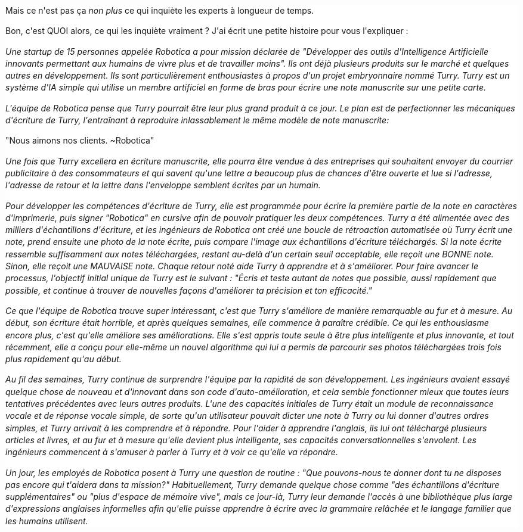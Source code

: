 Mais ce n'est pas ça _non plus_ ce qui inquiète les experts à longueur de temps.

Bon, c'est QUOI alors, ce qui les inquiète vraiment ? J'ai écrit une petite histoire pour vous l'expliquer :

_Une startup de 15 personnes appelée Robotica a pour mission déclarée de "Développer des outils d'Intelligence Artificielle innovants permettant aux humains de vivre plus et de travailler moins". Ils ont déjà plusieurs produits sur le marché et quelques autres en développement. Ils sont particulièrement enthousiastes à propos d'un projet embryonnaire nommé Turry. Turry est un système d'IA simple qui utilise un membre artificiel en forme de bras pour écrire une note manuscrite sur une petite carte._

_L'équipe de Robotica pense que Turry pourrait être leur plus grand produit à ce jour. Le plan est de perfectionner les mécaniques d'écriture de Turry, l'entraînant à reproduire inlassablement le même modèle de note manuscrite:_

"Nous aimons nos clients. ~Robotica"

_Une fois que Turry excellera en écriture manuscrite, elle pourra être vendue à des entreprises qui souhaitent envoyer du courrier publicitaire à des consommateurs et qui savent qu'une lettre a beaucoup plus de chances d'être ouverte et lue si l'adresse, l'adresse de retour et la lettre dans l'enveloppe semblent écrites par un humain._

_Pour développer les compétences d'écriture de Turry, elle est programmée pour écrire la première partie de la note en caractères d'imprimerie, puis signer "Robotica" en cursive afin de pouvoir pratiquer les deux compétences. Turry a été alimentée avec des milliers d'échantillons d'écriture, et les ingénieurs de Robotica ont créé une boucle de rétroaction automatisée où Turry écrit une note, prend ensuite une photo de la note écrite, puis compare l'image aux échantillons d'écriture téléchargés. Si la note écrite ressemble suffisamment aux notes téléchargées, restant au-delà d'un certain seuil acceptable, elle reçoit une BONNE note. Sinon, elle reçoit une MAUVAISE note. Chaque retour noté aide Turry à apprendre et à s'améliorer. Pour faire avancer le processus, l'objectif initial unique de Turry est le suivant : "Écris et teste autant de notes que possible, aussi rapidement que possible, et continue à trouver de nouvelles façons d'améliorer ta précision et ton efficacité."_

_Ce que l'équipe de Robotica trouve super intéressant, c'est que Turry s'améliore de manière remarquable au fur et à mesure. Au début, son écriture était horrible, et après quelques semaines, elle commence à paraître crédible. Ce qui les enthousiasme encore plus, c'est qu'elle améliore ses améliorations. Elle s'est appris toute seule à être plus intelligente et plus innovante, et tout récemment, elle a conçu pour elle-même un nouvel algorithme qui lui a permis de parcourir ses photos téléchargées trois fois plus rapidement qu'au début._

_Au fil des semaines, Turry continue de surprendre l'équipe par la rapidité de son développement. Les ingénieurs avaient essayé quelque chose de nouveau et d'innovant dans son code d'auto-amélioration, et cela semble fonctionner mieux que toutes leurs tentatives précédentes avec leurs autres produits. L'une des capacités initiales de Turry était un module de reconnaissance vocale et de réponse vocale simple, de sorte qu'un utilisateur pouvait dicter une note à Turry ou lui donner d'autres ordres simples, et Turry arrivait à les comprendre et à répondre. Pour l'aider à apprendre l'anglais, ils lui ont téléchargé plusieurs articles et livres, et au fur et à mesure qu'elle devient plus intelligente, ses capacités conversationnelles s'envolent. Les ingénieurs commencent à s'amuser à parler à Turry et à voir ce qu'elle va répondre._

_Un jour, les employés de Robotica posent à Turry une question de routine : "Que pouvons-nous te donner dont tu ne disposes pas encore qui t'aidera dans ta mission?" Habituellement, Turry demande quelque chose comme "des échantillons d'écriture supplémentaires" ou "plus d'espace de mémoire vive", mais ce jour-là, Turry leur demande l'accès à une bibliothèque plus large d'expressions anglaises informelles afin qu'elle puisse apprendre à écrire avec la grammaire relâchée et le langage familier que les humains utilisent._
